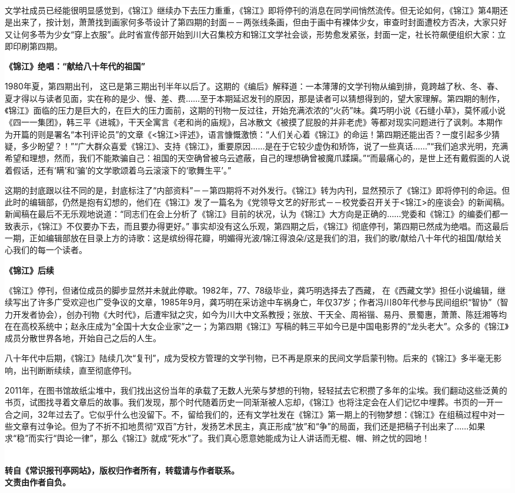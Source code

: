  </p>
 <p>
  文学社成员已经能很明显感觉到，《锦江》继续办下去压力重重，《锦江》即将停刊的消息在同学间悄然流传。但无论如何，《锦江》第4期还是出来了，按计划，萧萧找到画家何多苓设计了第四期的封面－－两张线条画，但由于画中有裸体少女，审查时封面遭校方否决，大家只好又让何多苓为少女“穿上衣服”。此时省宣传部开始到川大召集校方和锦江文学社会谈，形势愈发紧张，封面一定，社长符飙便组织大家：立即印刷第四期。
 </p>
 <p>
  <strong>
   《锦江》绝唱：“献给八十年代的祖国”
  </strong>
 </p>
 <p>
  1980年夏，第四期出刊， 这已是第三期出刊半年以后了。这期的《编后》解释道：一本薄薄的文学刊物从编到排，竟跨越了秋、冬、春、夏才得以与读者见面，实在称的是少、慢、差、费……至于本期延迟发刊的原因，那是读者可以猜想得到的，望大家理解。第四期的制作，《锦江》面临的压力是巨大的，在巨大的压力面前，这期的刊物一反过往，开始充满浓浓的“火药”味。龚巧明小说《石缝小草》，莫怀戚小说《四一一集团》，韩三平《进城》，干天全寓言《老和尚的庙规》，吕冰散文《被摸了屁股的并非老虎》等都对现实问题进行了讽刺。本期作为开篇的则是署名“本刊评论员”的文章《&lt;锦江&gt;评述》，语言慷慨激愤：“人们关心着《锦江》的命运！第四期还能出否？一度引起多少猜疑，多少盼望？！”“广大群众喜爱《锦江》、支持《锦江》，重要原因……是在于它较少虚伪和矫饰，说了一些真话……”“我们追求光明，充满希望和理想，然而，我们不能欺骗自己：祖国的天空确曾被乌云遮蔽，自己的理想确曾被魔爪蹂躏。”“而最痛心的，是世上还有戴假面的人说着假话，还有‘瞒’和‘骗’的文学歌颂着乌云滚滚下的‘歌舞生平’。”
 </p>
 <p>
  这期的封底跟以往不同的是，封底标注了“内部资料”－－第四期将不对外发行。《锦江》转为内刊，显然预示了《锦江》即将停刊的命运。但此时的编辑部，仍然是抱有幻想的，他们在《锦江》发了一篇名为《党领导文艺的好形式－－校党委召开关于&lt;锦江&gt;的座谈会》的新闻稿。新闻稿在最后不无乐观地说道：“同志们在会上分析了《锦江》目前的状况，认为《锦江》大方向是正确的……党委和《锦江》的编委们都一致表示，《锦江》不仅要办下去，而且要办得更好。” 事实却没有这么乐观，第四期之后，《锦江》彻底停刊，第四期已然成为绝唱。而这最后一期，正如编辑部放在目录上方的诗歌：这是缤纷得花瓣，明媚得光波/锦江得浪朵/这是我们的泪，我们的歌/献给八十年代的祖国/献给关心我们的每一个读者。
 </p>
 <p>
  <strong>
   《锦江》后续
  </strong>
 </p>
 <p>
  《锦江》停刊，但诸位成员的脚步显然并未就此停歇。1982年，77、78级毕业，龚巧明选择去了西藏， 在《西藏文学》担任小说编辑，继续写出了许多广受欢迎也广受争议的文章，1985年9月，龚巧明在采访途中车祸身亡，年仅37岁；作者冯川80年代参与民间组织“智协”（智力开发者协会），创办刊物《大时代》，后遭牢狱之灾，如今为川大中文系教授；张放、干天全、周裕锴、易丹、景蜀惠，萧萧、陈廷湘等均在在高校系统中；赵永庄成为“全国十大女企业家”之一；为第四期《锦江》写稿的韩三平如今已是中国电影界的“龙头老大”。众多的《锦江》成员分散世界各地，开始自己之后的人生。
 </p>
 <p>
  八十年代中后期，《锦江》陆续几次“复刊”，成为受校方管理的文学刊物，已不再是原来的民间文学启蒙刊物。后来的《锦江》多半毫无影响，出刊断断续续，直至彻底停刊。
 </p>
 <p>
  2011年，在图书馆故纸尘堆中，我们找出这份当年的承载了无数人光荣与梦想的刊物，轻轻拭去它积攒了多年的尘埃。我们翻动这些泛黄的书页，试图找寻着文章后的故事。我们发现，那个时代随着历史一同渐渐被人忘却，《锦江》也将注定会在人们记忆中埋葬。书页的一开一合之间，32年过去了。它似乎什么也没留下。不，留给我们的，还有文学社发在《锦江》第一期上的刊物梦想：《锦江》在组稿过程中对一些文章有过争论。但为了不折不扣地贯彻“双百”方针，发扬艺术民主，真正形成“放”和“争”的局面，我们还是把稿子刊出来了……如果求“稳”而实行“舆论一律”，那么《锦江》就成“死水”了。我们真心愿意她能成为让人讲话而无棍、帽、辫之忧的园地！
 </p>
 <p>
  <br/>
  <strong>
   转自《常识报刊亭网站》，版权归作者所有，转载请与作者联系。
   <br/>
   文责由作者自负。
  </strong>
 </p>
</div>

